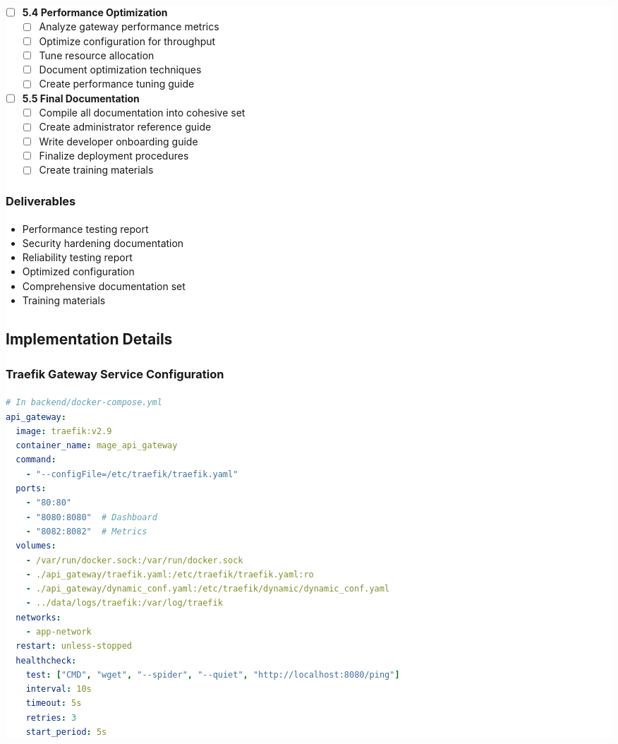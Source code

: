 - [ ] **5.4 Performance Optimization**
  - [ ] Analyze gateway performance metrics
  - [ ] Optimize configuration for throughput
  - [ ] Tune resource allocation
  - [ ] Document optimization techniques
  - [ ] Create performance tuning guide

- [ ] **5.5 Final Documentation**
  - [ ] Compile all documentation into cohesive set
  - [ ] Create administrator reference guide
  - [ ] Write developer onboarding guide
  - [ ] Finalize deployment procedures
  - [ ] Create training materials

### Deliverables
- Performance testing report
- Security hardening documentation
- Reliability testing report
- Optimized configuration
- Comprehensive documentation set
- Training materials

## Implementation Details

### Traefik Gateway Service Configuration
```yaml
# In backend/docker-compose.yml
api_gateway:
  image: traefik:v2.9
  container_name: mage_api_gateway
  command:
    - "--configFile=/etc/traefik/traefik.yaml"
  ports:
    - "80:80"
    - "8080:8080"  # Dashboard
    - "8082:8082"  # Metrics
  volumes:
    - /var/run/docker.sock:/var/run/docker.sock
    - ./api_gateway/traefik.yaml:/etc/traefik/traefik.yaml:ro
    - ./api_gateway/dynamic_conf.yaml:/etc/traefik/dynamic/dynamic_conf.yaml
    - ../data/logs/traefik:/var/log/traefik
  networks:
    - app-network
  restart: unless-stopped
  healthcheck:
    test: ["CMD", "wget", "--spider", "--quiet", "http://localhost:8080/ping"]
    interval: 10s
    timeout: 5s
    retries: 3
    start_period: 5s
```
